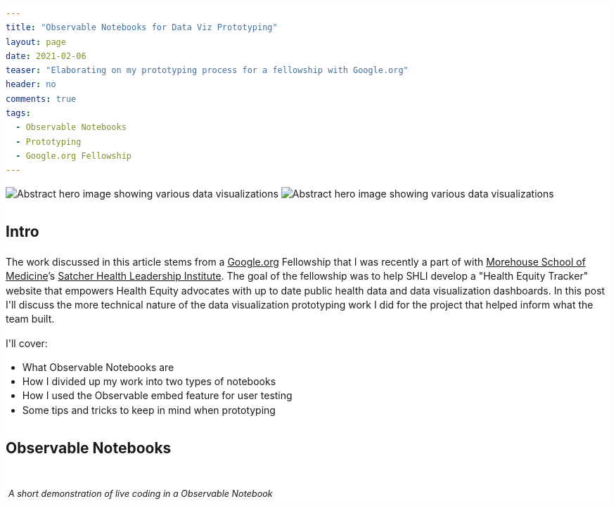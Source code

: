 ```yaml
---
title: "Observable Notebooks for Data Viz Prototyping"
layout: page
date: 2021-02-06
teaser: "Elaborating on my prototyping process for a fellowship with Google.org"
header: no
comments: true
tags:
  - Observable Notebooks
  - Prototyping
  - Google.org Fellowship
---
```


<style>
  small { 
    font-size: 0.9em;
    font-style: italic;
  }
</style>

<img class="lazy" data-original="{{site.url}}{{site.baseurl}}/images/observable_prototyping_hero.jpg" width="100%" alt="Abstract hero image showing various data visualizations">
<noscript>
  <img src="{{site.url}}{{site.baseurl}}/images/observable_prototyping_hero.jpg" width="100%" alt="Abstract hero image showing various data visualizations">
</noscript>

## Intro
The work discussed in this article stems from a [Google.org](https://www.google.org/) Fellowship that I was recently a part of with [Morehouse School of Medicine](https://www.msm.edu/)’s [Satcher Health Leadership Institute](https://satcherinstitute.org/). The goal of the fellowship was to help SHLI develop a "Health Equity Tracker" website that empowers Health Equity advocates with up to date public health data and data visualization dashboards. In this post I'll discuss the more technical nature of the data visualization prototyping work I did for the project that helped inform what the team built. 

I'll cover:

- What Observable Notebooks are
- How I divided up my work into two types of notebooks
- How I used the Observable embed feature for user testing
- Some tips and tricks to keep in mind when prototyping

## Observable Notebooks

<img class="lazy" data-original="{{site.url}}{{site.baseurl}}/images/observable_demo.gif" width="100%" alt="">
<noscript>
  <img src="{{site.url}}{{site.baseurl}}/images/observable_demo.gif" width="100%" alt="">
</noscript>
<small>A short demonstration of live coding in a Observable Notebook</small>
